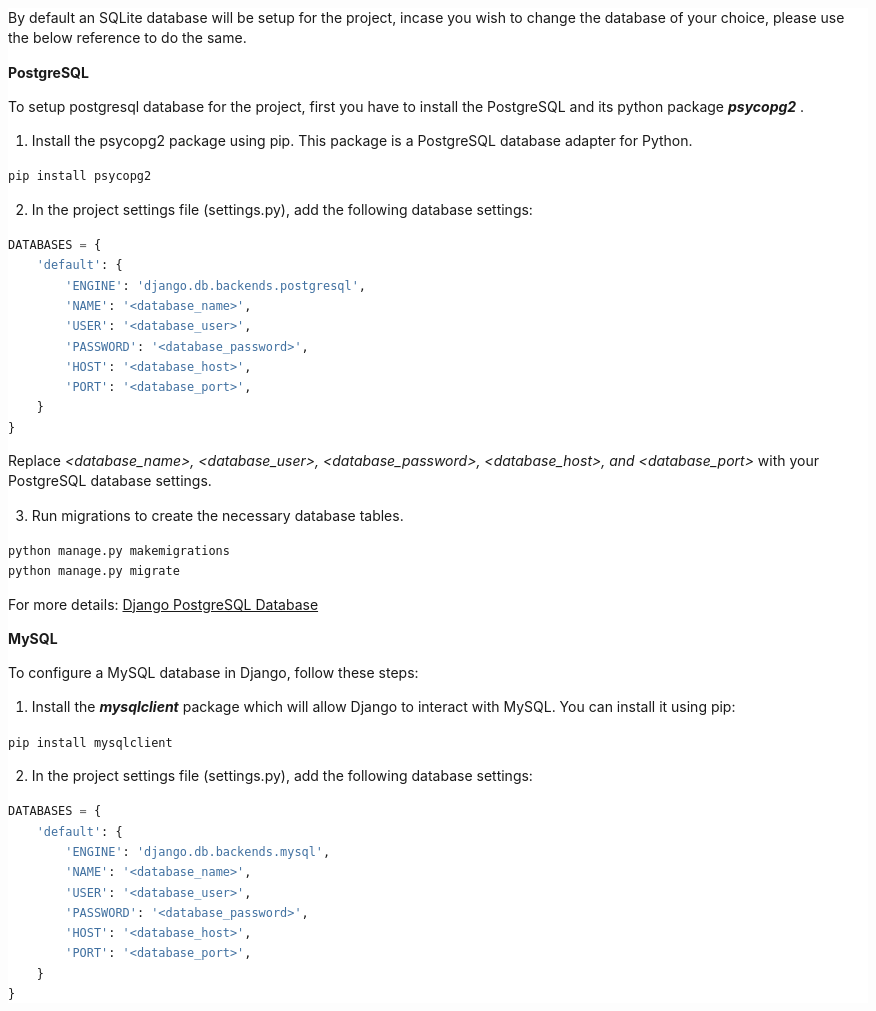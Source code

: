 
By default an SQLite database will be setup for the project, incase you wish to change the database of your choice, please use the below reference to do the same.

**PostgreSQL**

To setup postgresql database for the project, first you have to install the PostgreSQL and its python package **_psycopg2_** .

1. Install the psycopg2 package using pip. This package is a PostgreSQL database adapter for Python.

```bash
pip install psycopg2
```

2. In the project settings file (settings.py), add the following database settings:

```python
DATABASES = {
    'default': {
        'ENGINE': 'django.db.backends.postgresql',
        'NAME': '<database_name>',
        'USER': '<database_user>',
        'PASSWORD': '<database_password>',
        'HOST': '<database_host>',
        'PORT': '<database_port>',
    }
}
```

Replace _<database_name>, <database_user>, <database_password>, <database_host>, and <database_port>_ with your PostgreSQL database settings.

3. Run migrations to create the necessary database tables.

```bash
python manage.py makemigrations
python manage.py migrate
```

For more details:
[Django PostgreSQL Database](https://docs.djangoproject.com/en/4.2/ref/databases/#postgresql-notes)

**MySQL**

To configure a MySQL database in Django, follow these steps:

1. Install the **_mysqlclient_** package which will allow Django to interact with MySQL. You can install it using pip:

```bash
pip install mysqlclient
```

2. In the project settings file (settings.py), add the following database settings:

```python
DATABASES = {
    'default': {
        'ENGINE': 'django.db.backends.mysql',
        'NAME': '<database_name>',
        'USER': '<database_user>',
        'PASSWORD': '<database_password>',
        'HOST': '<database_host>',
        'PORT': '<database_port>',
    }
}
```
